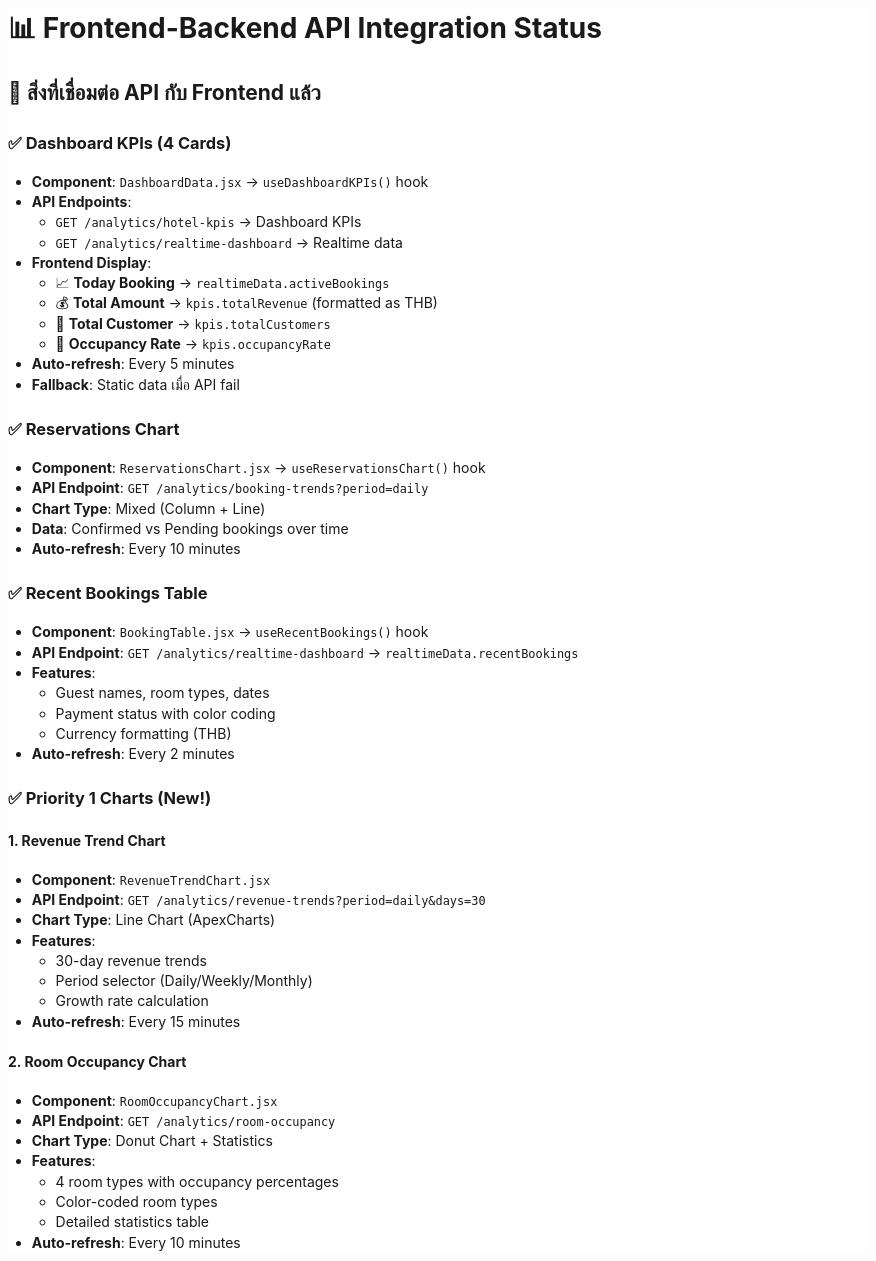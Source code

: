 # 📊 Frontend-Backend API Integration Status

## 🔗 **สิ่งที่เชื่อมต่อ API กับ Frontend แล้ว**

### ✅ **Dashboard KPIs (4 Cards)**
- **Component**: `DashboardData.jsx` → `useDashboardKPIs()` hook
- **API Endpoints**:
  - `GET /analytics/hotel-kpis` → Dashboard KPIs
  - `GET /analytics/realtime-dashboard` → Realtime data
- **Frontend Display**:
  - 📈 **Today Booking** → `realtimeData.activeBookings`
  - 💰 **Total Amount** → `kpis.totalRevenue` (formatted as THB)
  - 👥 **Total Customer** → `kpis.totalCustomers`
  - 🏨 **Occupancy Rate** → `kpis.occupancyRate`
- **Auto-refresh**: Every 5 minutes
- **Fallback**: Static data เมื่อ API fail

### ✅ **Reservations Chart**
- **Component**: `ReservationsChart.jsx` → `useReservationsChart()` hook
- **API Endpoint**: `GET /analytics/booking-trends?period=daily`
- **Chart Type**: Mixed (Column + Line)
- **Data**: Confirmed vs Pending bookings over time
- **Auto-refresh**: Every 10 minutes

### ✅ **Recent Bookings Table**
- **Component**: `BookingTable.jsx` → `useRecentBookings()` hook
- **API Endpoint**: `GET /analytics/realtime-dashboard` → `realtimeData.recentBookings`
- **Features**:
  - Guest names, room types, dates
  - Payment status with color coding
  - Currency formatting (THB)
- **Auto-refresh**: Every 2 minutes

### ✅ **Priority 1 Charts (New!)**

#### 1. **Revenue Trend Chart**
- **Component**: `RevenueTrendChart.jsx`
- **API Endpoint**: `GET /analytics/revenue-trends?period=daily&days=30`
- **Chart Type**: Line Chart (ApexCharts)
- **Features**:
  - 30-day revenue trends
  - Period selector (Daily/Weekly/Monthly)
  - Growth rate calculation
- **Auto-refresh**: Every 15 minutes

#### 2. **Room Occupancy Chart**
- **Component**: `RoomOccupancyChart.jsx`
- **API Endpoint**: `GET /analytics/room-occupancy`
- **Chart Type**: Donut Chart + Statistics
- **Features**:
  - 4 room types with occupancy percentages
  - Color-coded room types
  - Detailed statistics table
- **Auto-refresh**: Every 10 minutes
